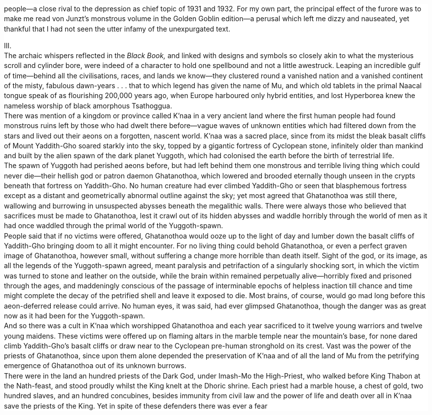 people—a close rival to the depression as chief topic of 1931 and 1932. For my
own part, the principal effect of the furore was to make me read von Junzt’s
monstrous volume in the Golden Goblin edition—a perusal which left me dizzy
and nauseated, yet thankful that I had not seen the utter infamy of the
unexpurgated text.  
  
III.  
The archaic whispers reflected in the _Black Book,_ and linked with designs
and symbols so closely akin to what the mysterious scroll and cylinder bore,
were indeed of a character to hold one spellbound and not a little awestruck.
Leaping an incredible gulf of time—behind all the civilisations, races, and
lands we know—they clustered round a vanished nation and a vanished continent
of the misty, fabulous dawn-years . . . that to which legend has given the
name of Mu, and which old tablets in the primal Naacal tongue speak of as
flourishing 200,000 years ago, when Europe harboured only hybrid entities, and
lost Hyperborea knew the nameless worship of black amorphous Tsathoggua.  
There was mention of a kingdom or province called K’naa in a very ancient land
where the first human people had found monstrous ruins left by those who had
dwelt there before—vague waves of unknown entities which had filtered down
from the stars and lived out their aeons on a forgotten, nascent world. K’naa
was a sacred place, since from its midst the bleak basalt cliffs of Mount
Yaddith-Gho soared starkly into the sky, topped by a gigantic fortress of
Cyclopean stone, infinitely older than mankind and built by the alien spawn of
the dark planet Yuggoth, which had colonised the earth before the birth of
terrestrial life.  
The spawn of Yuggoth had perished aeons before, but had left behind them one
monstrous and terrible living thing which could never die—their hellish god or
patron daemon Ghatanothoa, which lowered and brooded eternally though unseen
in the crypts beneath that fortress on Yaddith-Gho. No human creature had ever
climbed Yaddith-Gho or seen that blasphemous fortress except as a distant and
geometrically abnormal outline against the sky; yet most agreed that
Ghatanothoa was still there, wallowing and burrowing in unsuspected abysses
beneath the megalithic walls. There were always those who believed that
sacrifices must be made to Ghatanothoa, lest it crawl out of its hidden
abysses and waddle horribly through the world of men as it had once waddled
through the primal world of the Yuggoth-spawn.  
People said that if no victims were offered, Ghatanothoa would ooze up to the
light of day and lumber down the basalt cliffs of Yaddith-Gho bringing doom to
all it might encounter. For no living thing could behold Ghatanothoa, or even
a perfect graven image of Ghatanothoa, however small, without suffering a
change more horrible than death itself. Sight of the god, or its image, as all
the legends of the Yuggoth-spawn agreed, meant paralysis and petrifaction of a
singularly shocking sort, in which the victim was turned to stone and leather
on the outside, while the brain within remained perpetually alive—horribly
fixed and prisoned through the ages, and maddeningly conscious of the passage
of interminable epochs of helpless inaction till chance and time might
complete the decay of the petrified shell and leave it exposed to die. Most
brains, of course, would go mad long before this aeon-deferred release could
arrive. No human eyes, it was said, had ever glimpsed Ghatanothoa, though the
danger was as great now as it had been for the Yuggoth-spawn.  
And so there was a cult in K’naa which worshipped Ghatanothoa and each year
sacrificed to it twelve young warriors and twelve young maidens. These victims
were offered up on flaming altars in the marble temple near the mountain’s
base, for none dared climb Yaddith-Gho’s basalt cliffs or draw near to the
Cyclopean pre-human stronghold on its crest. Vast was the power of the priests
of Ghatanothoa, since upon them alone depended the preservation of K’naa and
of all the land of Mu from the petrifying emergence of Ghatanothoa out of its
unknown burrows.  
There were in the land an hundred priests of the Dark God, under Imash-Mo the
High-Priest, who walked before King Thabon at the Nath-feast, and stood
proudly whilst the King knelt at the Dhoric shrine. Each priest had a marble
house, a chest of gold, two hundred slaves, and an hundred concubines, besides
immunity from civil law and the power of life and death over all in K’naa save
the priests of the King. Yet in spite of these defenders there was ever a fear